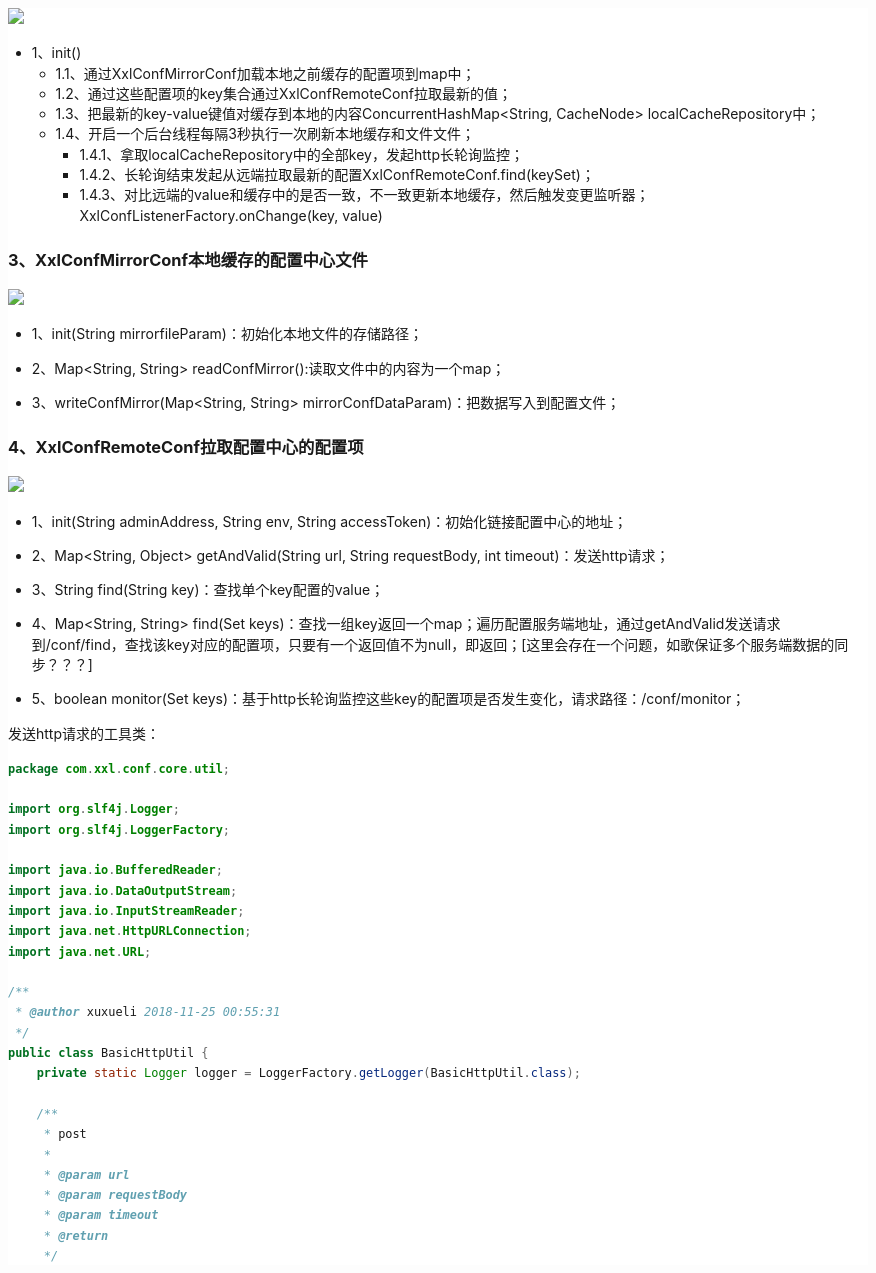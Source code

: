 ![](../../pic/2020-04-12-11-27-12.png)

- 1、init()
    - 1.1、通过XxlConfMirrorConf加载本地之前缓存的配置项到map中；
    - 1.2、通过这些配置项的key集合通过XxlConfRemoteConf拉取最新的值；
    - 1.3、把最新的key-value键值对缓存到本地的内容ConcurrentHashMap<String, CacheNode> localCacheRepository中；
    - 1.4、开启一个后台线程每隔3秒执行一次刷新本地缓存和文件文件；
        - 1.4.1、拿取localCacheRepository中的全部key，发起http长轮询监控；
        - 1.4.2、长轮询结束发起从远端拉取最新的配置XxlConfRemoteConf.find(keySet)；
        - 1.4.3、对比远端的value和缓存中的是否一致，不一致更新本地缓存，然后触发变更监听器；XxlConfListenerFactory.onChange(key, value)



### 3、XxlConfMirrorConf本地缓存的配置中心文件

![](../../pic/2020-04-12-12-27-39.png)

- 1、init(String mirrorfileParam)：初始化本地文件的存储路径；

- 2、Map<String, String> readConfMirror():读取文件中的内容为一个map；

- 3、writeConfMirror(Map<String, String> mirrorConfDataParam)：把数据写入到配置文件；


### 4、XxlConfRemoteConf拉取配置中心的配置项

![](../../pic/2020-04-12-11-27-51.png)

- 1、init(String adminAddress, String env, String accessToken)：初始化链接配置中心的地址；

- 2、Map<String, Object> getAndValid(String url, String requestBody, int timeout)：发送http请求；

- 3、String find(String key)：查找单个key配置的value；

- 4、Map<String, String> find(Set<String> keys)：查找一组key返回一个map；遍历配置服务端地址，通过getAndValid发送请求到/conf/find，查找该key对应的配置项，只要有一个返回值不为null，即返回；[这里会存在一个问题，如歌保证多个服务端数据的同步？？？]

- 5、boolean monitor(Set<String> keys)：基于http长轮询监控这些key的配置项是否发生变化，请求路径：/conf/monitor；




发送http请求的工具类：

```java
package com.xxl.conf.core.util;

import org.slf4j.Logger;
import org.slf4j.LoggerFactory;

import java.io.BufferedReader;
import java.io.DataOutputStream;
import java.io.InputStreamReader;
import java.net.HttpURLConnection;
import java.net.URL;

/**
 * @author xuxueli 2018-11-25 00:55:31
 */
public class BasicHttpUtil {
    private static Logger logger = LoggerFactory.getLogger(BasicHttpUtil.class);

    /**
     * post
     *
     * @param url
     * @param requestBody
     * @param timeout
     * @return
     */
```